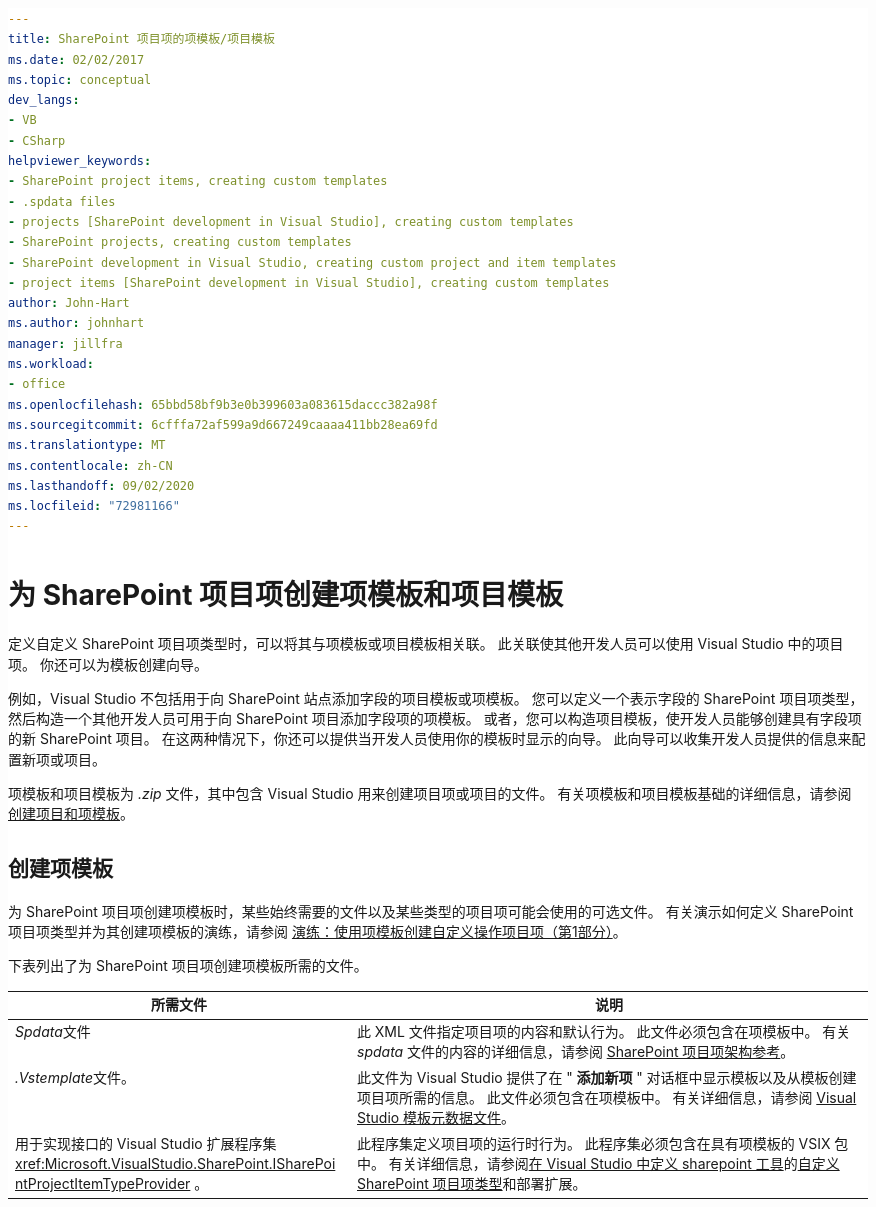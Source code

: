 ```yaml
---
title: SharePoint 项目项的项模板/项目模板
ms.date: 02/02/2017
ms.topic: conceptual
dev_langs:
- VB
- CSharp
helpviewer_keywords:
- SharePoint project items, creating custom templates
- .spdata files
- projects [SharePoint development in Visual Studio], creating custom templates
- SharePoint projects, creating custom templates
- SharePoint development in Visual Studio, creating custom project and item templates
- project items [SharePoint development in Visual Studio], creating custom templates
author: John-Hart
ms.author: johnhart
manager: jillfra
ms.workload:
- office
ms.openlocfilehash: 65bbd58bf9b3e0b399603a083615daccc382a98f
ms.sourcegitcommit: 6cfffa72af599a9d667249caaaa411bb28ea69fd
ms.translationtype: MT
ms.contentlocale: zh-CN
ms.lasthandoff: 09/02/2020
ms.locfileid: "72981166"
---
```

# <a name="create-item-templates-and-project-templates-for-sharepoint-project-items"></a>为 SharePoint 项目项创建项模板和项目模板

定义自定义 SharePoint 项目项类型时，可以将其与项模板或项目模板相关联。 此关联使其他开发人员可以使用 Visual Studio 中的项目项。 你还可以为模板创建向导。

例如，Visual Studio 不包括用于向 SharePoint 站点添加字段的项目模板或项模板。 您可以定义一个表示字段的 SharePoint 项目项类型，然后构造一个其他开发人员可用于向 SharePoint 项目添加字段项的项模板。 或者，您可以构造项目模板，使开发人员能够创建具有字段项的新 SharePoint 项目。 在这两种情况下，你还可以提供当开发人员使用你的模板时显示的向导。 此向导可以收集开发人员提供的信息来配置新项或项目。

项模板和项目模板为 *.zip* 文件，其中包含 Visual Studio 用来创建项目项或项目的文件。 有关项模板和项目模板基础的详细信息，请参阅 [创建项目和项模板](../ide/creating-project-and-item-templates.md)。

## <a name="create-item-templates"></a>创建项模板
 为 SharePoint 项目项创建项模板时，某些始终需要的文件以及某些类型的项目项可能会使用的可选文件。 有关演示如何定义 SharePoint 项目项类型并为其创建项模板的演练，请参阅 [演练：使用项模板创建自定义操作项目项（第1部分）](../sharepoint/walkthrough-creating-a-custom-action-project-item-with-an-item-template-part-1.md)。

 下表列出了为 SharePoint 项目项创建项模板所需的文件。

|所需文件|说明|
|-------------------|-----------------|
|*Spdata*文件|此 XML 文件指定项目项的内容和默认行为。 此文件必须包含在项模板中。 有关 *spdata* 文件的内容的详细信息，请参阅 [SharePoint 项目项架构参考](../sharepoint/sharepoint-project-item-schema-reference.md)。|
|*.Vstemplate*文件。|此文件为 Visual Studio 提供了在 " **添加新项** " 对话框中显示模板以及从模板创建项目项所需的信息。 此文件必须包含在项模板中。 有关详细信息，请参阅 [Visual Studio 模板元数据文件](/previous-versions/visualstudio/visual-studio-2010/xsxc3ete\(v\=vs.100\))。|
|用于实现接口的 Visual Studio 扩展程序集 <xref:Microsoft.VisualStudio.SharePoint.ISharePointProjectItemTypeProvider> 。|此程序集定义项目项的运行时行为。 此程序集必须包含在具有项模板的 VSIX 包中。 有关详细信息，请参阅[在 Visual Studio 中定义 sharepoint 工具](../sharepoint/deploying-extensions-for-the-sharepoint-tools-in-visual-studio.md)的[自定义 SharePoint 项目项类型](../sharepoint/defining-custom-sharepoint-project-item-types.md)和部署扩展。|
